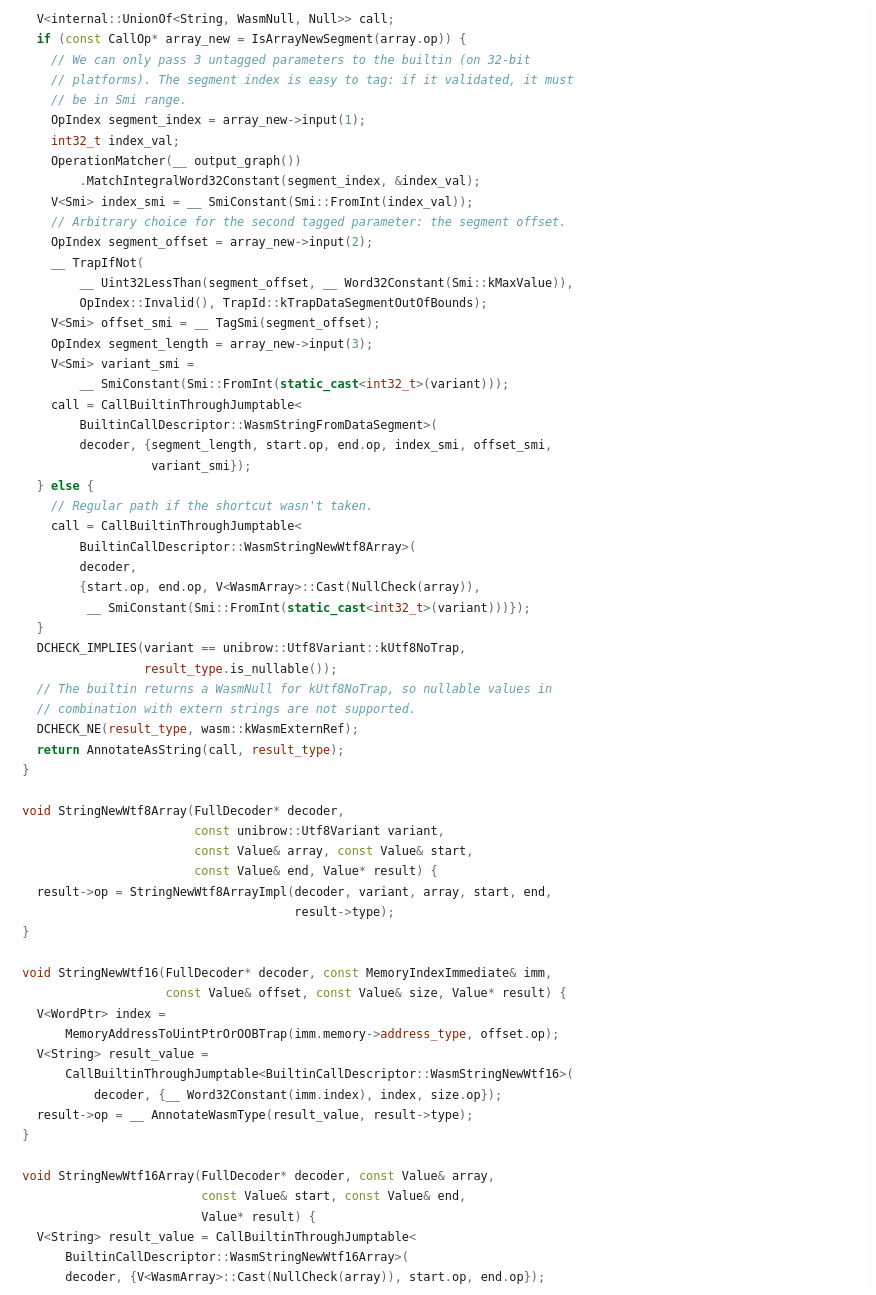 ```cpp
    V<internal::UnionOf<String, WasmNull, Null>> call;
    if (const CallOp* array_new = IsArrayNewSegment(array.op)) {
      // We can only pass 3 untagged parameters to the builtin (on 32-bit
      // platforms). The segment index is easy to tag: if it validated, it must
      // be in Smi range.
      OpIndex segment_index = array_new->input(1);
      int32_t index_val;
      OperationMatcher(__ output_graph())
          .MatchIntegralWord32Constant(segment_index, &index_val);
      V<Smi> index_smi = __ SmiConstant(Smi::FromInt(index_val));
      // Arbitrary choice for the second tagged parameter: the segment offset.
      OpIndex segment_offset = array_new->input(2);
      __ TrapIfNot(
          __ Uint32LessThan(segment_offset, __ Word32Constant(Smi::kMaxValue)),
          OpIndex::Invalid(), TrapId::kTrapDataSegmentOutOfBounds);
      V<Smi> offset_smi = __ TagSmi(segment_offset);
      OpIndex segment_length = array_new->input(3);
      V<Smi> variant_smi =
          __ SmiConstant(Smi::FromInt(static_cast<int32_t>(variant)));
      call = CallBuiltinThroughJumptable<
          BuiltinCallDescriptor::WasmStringFromDataSegment>(
          decoder, {segment_length, start.op, end.op, index_smi, offset_smi,
                    variant_smi});
    } else {
      // Regular path if the shortcut wasn't taken.
      call = CallBuiltinThroughJumptable<
          BuiltinCallDescriptor::WasmStringNewWtf8Array>(
          decoder,
          {start.op, end.op, V<WasmArray>::Cast(NullCheck(array)),
           __ SmiConstant(Smi::FromInt(static_cast<int32_t>(variant)))});
    }
    DCHECK_IMPLIES(variant == unibrow::Utf8Variant::kUtf8NoTrap,
                   result_type.is_nullable());
    // The builtin returns a WasmNull for kUtf8NoTrap, so nullable values in
    // combination with extern strings are not supported.
    DCHECK_NE(result_type, wasm::kWasmExternRef);
    return AnnotateAsString(call, result_type);
  }

  void StringNewWtf8Array(FullDecoder* decoder,
                          const unibrow::Utf8Variant variant,
                          const Value& array, const Value& start,
                          const Value& end, Value* result) {
    result->op = StringNewWtf8ArrayImpl(decoder, variant, array, start, end,
                                        result->type);
  }

  void StringNewWtf16(FullDecoder* decoder, const MemoryIndexImmediate& imm,
                      const Value& offset, const Value& size, Value* result) {
    V<WordPtr> index =
        MemoryAddressToUintPtrOrOOBTrap(imm.memory->address_type, offset.op);
    V<String> result_value =
        CallBuiltinThroughJumptable<BuiltinCallDescriptor::WasmStringNewWtf16>(
            decoder, {__ Word32Constant(imm.index), index, size.op});
    result->op = __ AnnotateWasmType(result_value, result->type);
  }

  void StringNewWtf16Array(FullDecoder* decoder, const Value& array,
                           const Value& start, const Value& end,
                           Value* result) {
    V<String> result_value = CallBuiltinThroughJumptable<
        BuiltinCallDescriptor::WasmStringNewWtf16Array>(
        decoder, {V<WasmArray>::Cast(NullCheck(array)), start.op, end.op});
```